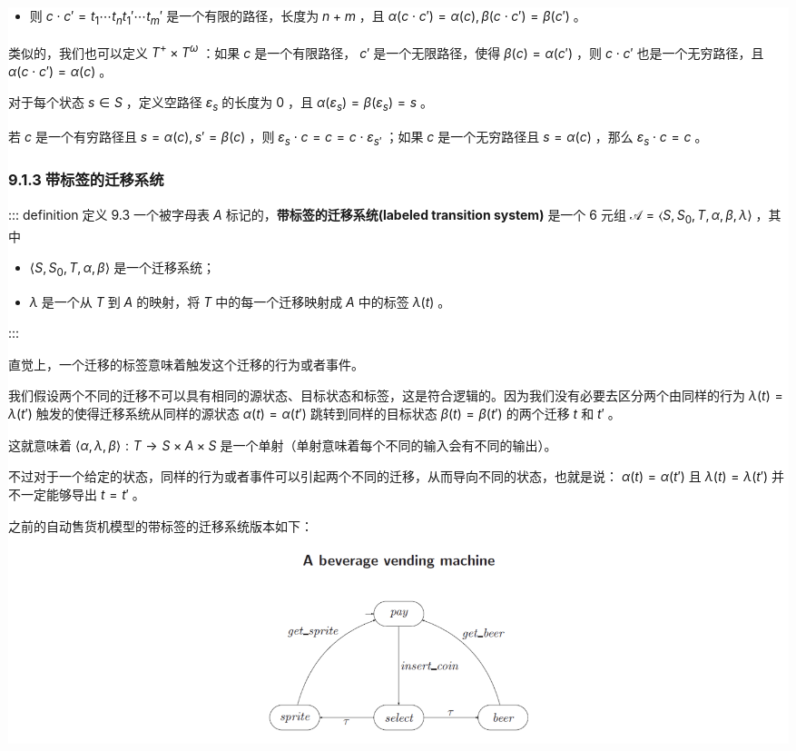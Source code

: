 - 则 $c\cdot c' = t_1\cdots t_nt_1'\cdots t_m'$ 是一个有限的路径，长度为 $n + m$ ，且 $\alpha(c\cdot c') = \alpha(c), \beta(c\cdot c') = \beta(c')$ 。

类似的，我们也可以定义 $T^+ \times T^{\omega}$ ：如果 $c$ 是一个有限路径， $c'$ 是一个无限路径，使得 $\beta(c) = \alpha(c')$ ，则 $c\cdot c'$ 也是一个无穷路径，且 $\alpha(c\cdot c') = \alpha(c)$ 。

对于每个状态 $s \in S$ ，定义空路径 $\varepsilon_{s}$ 的长度为 $0$ ，且 $\alpha(\varepsilon_{s}) = \beta(\varepsilon_{s}) = s$ 。

若 $c$ 是一个有穷路径且 $s = \alpha(c), s' = \beta(c)$ ，则 $\varepsilon_{s} \cdot c = c = c \cdot \varepsilon_{s'}$ ；如果 $c$ 是一个无穷路径且 $s = \alpha(c)$ ，那么 $\varepsilon_{s} \cdot c = c$ 。

### 9.1.3 带标签的迁移系统

::: definition 定义 9.3
一个被字母表 $A$ 标记的，**带标签的迁移系统(labeled transition system)** 是一个 6 元组 $\mathcal{A} = \langle S, S_0, T, \alpha, \beta, \lambda\rangle$ ，其中

- $\langle S, S_0, T, \alpha, \beta\rangle$ 是一个迁移系统；

- $\lambda$ 是一个从 $T$ 到 $A$ 的映射，将 $T$ 中的每一个迁移映射成 $A$ 中的标签 $\lambda(t)$ 。

:::

直觉上，一个迁移的标签意味着触发这个迁移的行为或者事件。

我们假设两个不同的迁移不可以具有相同的源状态、目标状态和标签，这是符合逻辑的。因为我们没有必要去区分两个由同样的行为 $\lambda(t) = \lambda(t')$ 触发的使得迁移系统从同样的源状态 $\alpha(t) = \alpha(t')$ 跳转到同样的目标状态 $\beta(t) = \beta(t')$ 的两个迁移 $t$ 和 $t'$ 。

这就意味着 $\langle\alpha,\lambda,\beta\rangle : T\to S\times A\times S$ 是一个单射（单射意味着每个不同的输入会有不同的输出）。

不过对于一个给定的状态，同样的行为或者事件可以引起两个不同的迁移，从而导向不同的状态，也就是说： $\alpha(t) = \alpha(t')$ 且 $\lambda(t) = \lambda(t')$ 并不一定能够导出 $t = t'$ 。

之前的自动售货机模型的带标签的迁移系统版本如下：

<p style="text-align:center"><img src="./labeled-vending.png" alt="labeled-vending" style="zoom:30%;"/></p>
